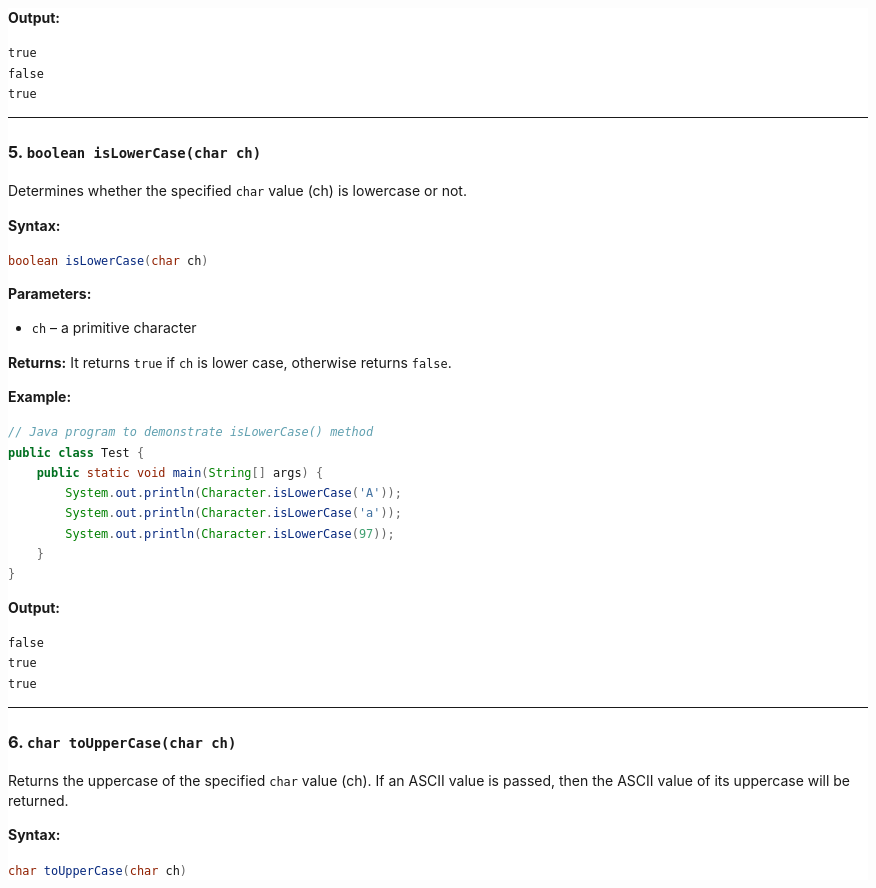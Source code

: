 **Output:**

```
true
false
true
```

---

### 5. `boolean isLowerCase(char ch)`

Determines whether the specified `char` value (ch) is lowercase or not.

**Syntax:**

```java
boolean isLowerCase(char ch)
```

**Parameters:**

- `ch` – a primitive character

**Returns:** It returns `true` if `ch` is lower case, otherwise returns `false`.

**Example:**

```java
// Java program to demonstrate isLowerCase() method 
public class Test { 
    public static void main(String[] args) { 
        System.out.println(Character.isLowerCase('A')); 
        System.out.println(Character.isLowerCase('a')); 
        System.out.println(Character.isLowerCase(97)); 
    } 
}
```

**Output:**

```
false
true
true
```

---

### 6. `char toUpperCase(char ch)`

Returns the uppercase of the specified `char` value (ch). If an ASCII value is passed, then the ASCII value of its uppercase will be returned.

**Syntax:**

```java
char toUpperCase(char ch)
```
